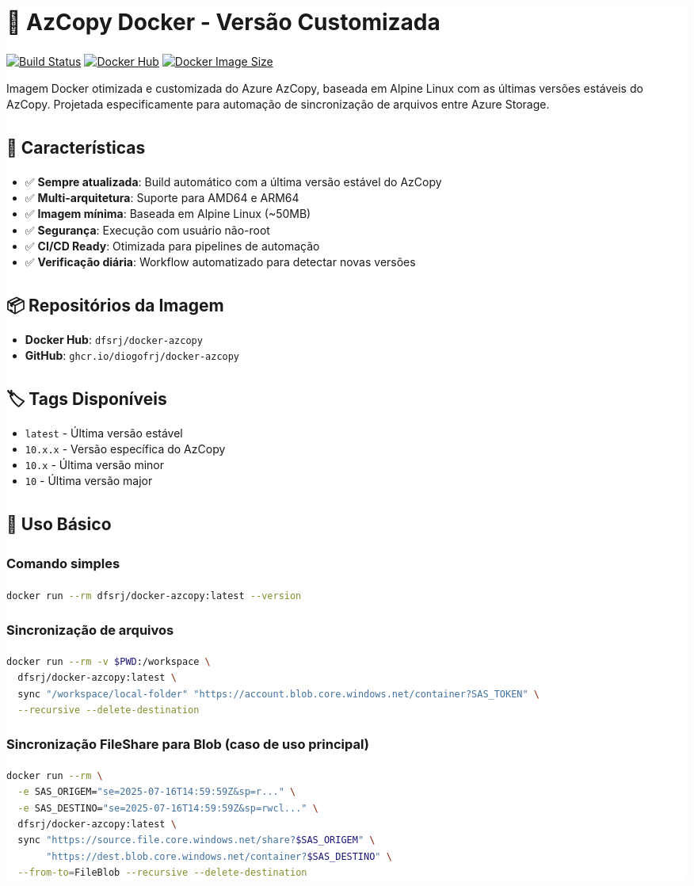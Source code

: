 # 🚀 AzCopy Docker - Versão Customizada 

[![Build Status](https://github.com/SQ-Green/iac-ban-saas-prd/actions/workflows/azcopy-docker.yml/badge.svg)](https://github.com/SQ-Green/iac-ban-saas-prd/actions/workflows/azcopy-docker.yml)
[![Docker Hub](https://img.shields.io/docker/pulls/dfsrj/docker-azcopy.svg)](https://hub.docker.com/r/dfsrj/docker-azcopy)
[![Docker Image Size](https://img.shields.io/docker/image-size/dfsrj/docker-azcopy/latest)](https://hub.docker.com/r/dfsrj/docker-azcopy)

Imagem Docker otimizada e customizada do Azure AzCopy, baseada em Alpine Linux com as últimas versões estáveis do AzCopy. Projetada especificamente para automação de sincronização de arquivos entre Azure Storage.

## 🎯 Características

- ✅ **Sempre atualizada**: Build automático com a última versão estável do AzCopy
- ✅ **Multi-arquitetura**: Suporte para AMD64 e ARM64
- ✅ **Imagem mínima**: Baseada em Alpine Linux (~50MB)
- ✅ **Segurança**: Execução com usuário não-root
- ✅ **CI/CD Ready**: Otimizada para pipelines de automação
- ✅ **Verificação diária**: Workflow automatizado para detectar novas versões

## 📦 Repositórios da Imagem

- **Docker Hub**: `dfsrj/docker-azcopy`
- **GitHub**: `ghcr.io/diogofrj/docker-azcopy`

## 🏷️ Tags Disponíveis

- `latest` - Última versão estável
- `10.x.x` - Versão específica do AzCopy
- `10.x` - Última versão minor
- `10` - Última versão major

## 🚀 Uso Básico

### Comando simples
```bash
docker run --rm dfsrj/docker-azcopy:latest --version
```

### Sincronização de arquivos
```bash
docker run --rm -v $PWD:/workspace \
  dfsrj/docker-azcopy:latest \
  sync "/workspace/local-folder" "https://account.blob.core.windows.net/container?SAS_TOKEN" \
  --recursive --delete-destination
```

### Sincronização FileShare para Blob (caso de uso principal)
```bash
docker run --rm \
  -e SAS_ORIGEM="se=2025-07-16T14:59:59Z&sp=r..." \
  -e SAS_DESTINO="se=2025-07-16T14:59:59Z&sp=rwcl..." \
  dfsrj/docker-azcopy:latest \
  sync "https://source.file.core.windows.net/share?$SAS_ORIGEM" \
       "https://dest.blob.core.windows.net/container?$SAS_DESTINO" \
  --from-to=FileBlob --recursive --delete-destination
```
